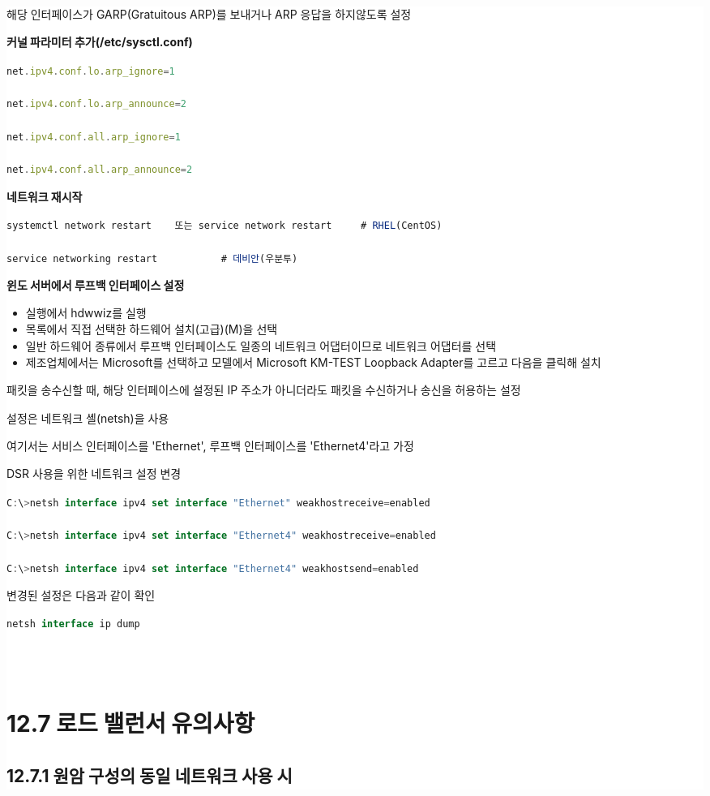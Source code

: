 해당 인터페이스가 GARP(Gratuitous ARP)를 보내거나 ARP 응답을 하지않도록 설정


**커널 파라미터 추가(/etc/sysctl.conf)**

```jsx
net.ipv4.conf.lo.arp_ignore=1

net.ipv4.conf.lo.arp_announce=2

net.ipv4.conf.all.arp_ignore=1

net.ipv4.conf.all.arp_announce=2
```


**네트워크 재시작**

```jsx
systemctl network restart    또는 service network restart     # RHEL(CentOS)

service networking restart           # 데비안(우분투)
```


**윈도 서버에서 루프백 인터페이스 설정**

- 실행에서 hdwwiz를 실행
- 목록에서 직접 선택한 하드웨어 설치(고급)(M)을 선택
- 일반 하드웨어 종류에서 루프백 인터페이스도 일종의 네트워크 어댑터이므로 네트워크 어댑터를 선택
- 제조업체에서는 Microsoft를 선택하고 모델에서 Microsoft KM-TEST Loopback Adapter를 고르고 다음을 클릭해 설치

패킷을 송수신할 때, 해당 인터페이스에 설정된 IP 주소가 아니더라도 패킷을 수신하거나 송신을 허용하는 설정

설정은 네트워크 셸(netsh)을 사용

여기서는 서비스 인터페이스를 'Ethernet', 루프백 인터페이스를 'Ethernet4'라고 가정

DSR 사용을 위한 네트워크 설정 변경

```jsx
C:\>netsh interface ipv4 set interface "Ethernet" weakhostreceive=enabled

C:\>netsh interface ipv4 set interface "Ethernet4" weakhostreceive=enabled

C:\>netsh interface ipv4 set interface "Ethernet4" weakhostsend=enabled
```

변경된 설정은 다음과 같이 확인

```jsx
netsh interface ip dump
```

<br><br>

# 12.7 로드 밸런서 유의사항

## 12.7.1 원암 구성의 동일 네트워크 사용 시
